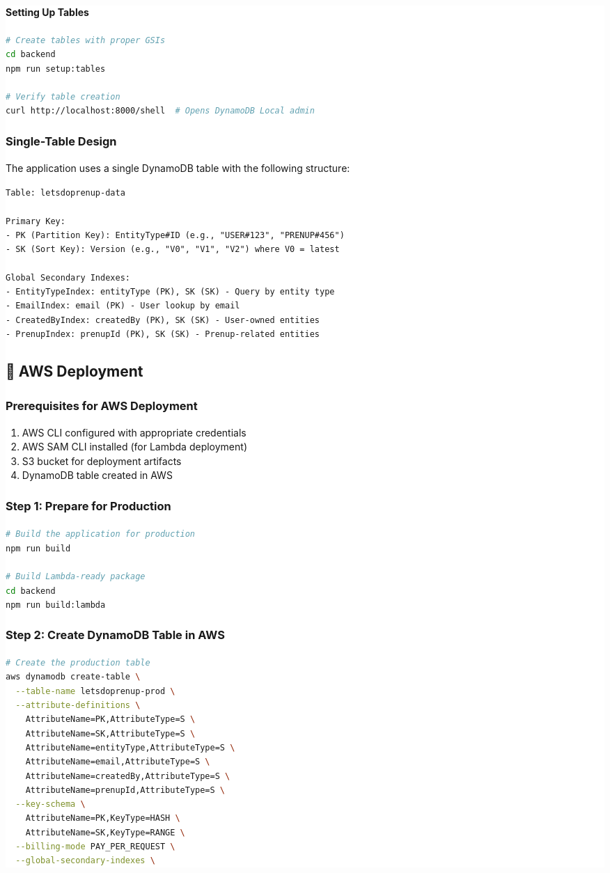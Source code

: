 #### Setting Up Tables
```bash
# Create tables with proper GSIs
cd backend
npm run setup:tables

# Verify table creation
curl http://localhost:8000/shell  # Opens DynamoDB Local admin
```

### Single-Table Design

The application uses a single DynamoDB table with the following structure:

```
Table: letsdoprenup-data

Primary Key:
- PK (Partition Key): EntityType#ID (e.g., "USER#123", "PRENUP#456")
- SK (Sort Key): Version (e.g., "V0", "V1", "V2") where V0 = latest

Global Secondary Indexes:
- EntityTypeIndex: entityType (PK), SK (SK) - Query by entity type
- EmailIndex: email (PK) - User lookup by email
- CreatedByIndex: createdBy (PK), SK (SK) - User-owned entities
- PrenupIndex: prenupId (PK), SK (SK) - Prenup-related entities
```

## 🚢 AWS Deployment

### Prerequisites for AWS Deployment
1. AWS CLI configured with appropriate credentials
2. AWS SAM CLI installed (for Lambda deployment)
3. S3 bucket for deployment artifacts
4. DynamoDB table created in AWS

### Step 1: Prepare for Production
```bash
# Build the application for production
npm run build

# Build Lambda-ready package
cd backend
npm run build:lambda
```

### Step 2: Create DynamoDB Table in AWS
```bash
# Create the production table
aws dynamodb create-table \
  --table-name letsdoprenup-prod \
  --attribute-definitions \
    AttributeName=PK,AttributeType=S \
    AttributeName=SK,AttributeType=S \
    AttributeName=entityType,AttributeType=S \
    AttributeName=email,AttributeType=S \
    AttributeName=createdBy,AttributeType=S \
    AttributeName=prenupId,AttributeType=S \
  --key-schema \
    AttributeName=PK,KeyType=HASH \
    AttributeName=SK,KeyType=RANGE \
  --billing-mode PAY_PER_REQUEST \
  --global-secondary-indexes \
```
